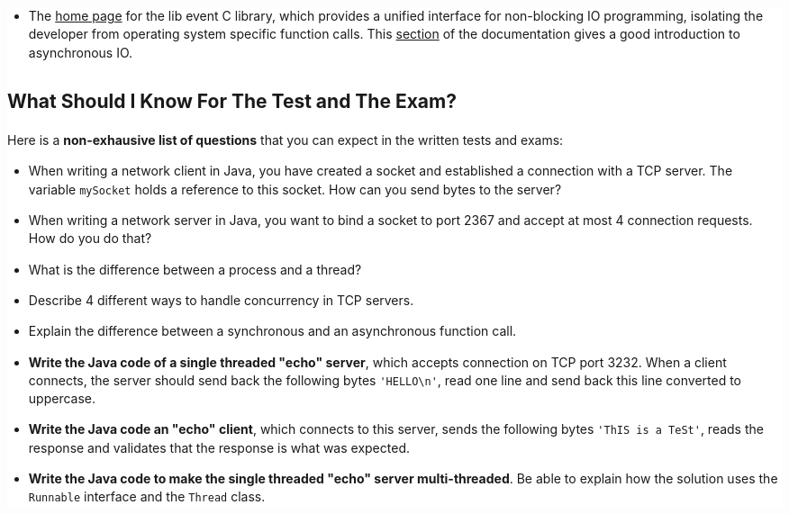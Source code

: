 * The [home page](http://libevent.org/) for the lib event C library, which provides a unified interface for non-blocking IO programming, isolating the developer from operating system specific function calls. This [section](http://www.wangafu.net/~nickm/libevent-book/01_intro.html) of the documentation gives a good introduction to asynchronous IO.

## <a name="Exam"></a>What Should I Know For The Test and The Exam?

Here is a **non-exhausive list of questions** that you can expect in the written tests and exams:

* When writing a network client in Java, you have created a socket and established a connection with a TCP server. The variable `mySocket` holds a reference to this socket. How can you send bytes to the server?

* When writing a network server in Java, you want to bind a socket to port 2367 and accept at most 4 connection requests. How do you do that?

* What is the difference between a process and a thread?

* Describe 4 different ways to handle concurrency in TCP servers.

* Explain the difference between a synchronous and an asynchronous function call.

* **Write the Java code of a single threaded "echo" server**, which accepts connection on TCP port 3232. When a client connects, the server should send back the following bytes `'HELLO\n'`, read one line and send back this line converted to uppercase.

* **Write the Java code an "echo" client**, which connects to this server, sends the following bytes `'ThIS is a TeSt'`, reads the response and validates that the response is what was expected.

* **Write the Java code to make the single threaded "echo" server multi-threaded**. Be able to explain how the solution uses the `Runnable` interface and the `Thread` class.

